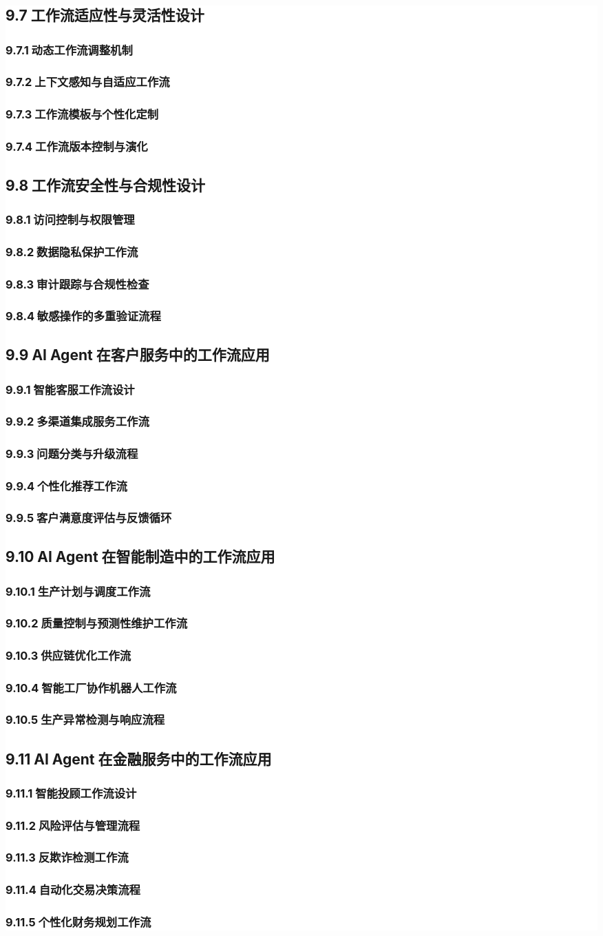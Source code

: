 ## 9.7 工作流适应性与灵活性设计
### 9.7.1 动态工作流调整机制
### 9.7.2 上下文感知与自适应工作流
### 9.7.3 工作流模板与个性化定制
### 9.7.4 工作流版本控制与演化

## 9.8 工作流安全性与合规性设计
### 9.8.1 访问控制与权限管理
### 9.8.2 数据隐私保护工作流
### 9.8.3 审计跟踪与合规性检查
### 9.8.4 敏感操作的多重验证流程

## 9.9 AI Agent 在客户服务中的工作流应用
### 9.9.1 智能客服工作流设计
### 9.9.2 多渠道集成服务工作流
### 9.9.3 问题分类与升级流程
### 9.9.4 个性化推荐工作流
### 9.9.5 客户满意度评估与反馈循环

## 9.10 AI Agent 在智能制造中的工作流应用
### 9.10.1 生产计划与调度工作流
### 9.10.2 质量控制与预测性维护工作流
### 9.10.3 供应链优化工作流
### 9.10.4 智能工厂协作机器人工作流
### 9.10.5 生产异常检测与响应流程

## 9.11 AI Agent 在金融服务中的工作流应用
### 9.11.1 智能投顾工作流设计
### 9.11.2 风险评估与管理流程
### 9.11.3 反欺诈检测工作流
### 9.11.4 自动化交易决策流程
### 9.11.5 个性化财务规划工作流
